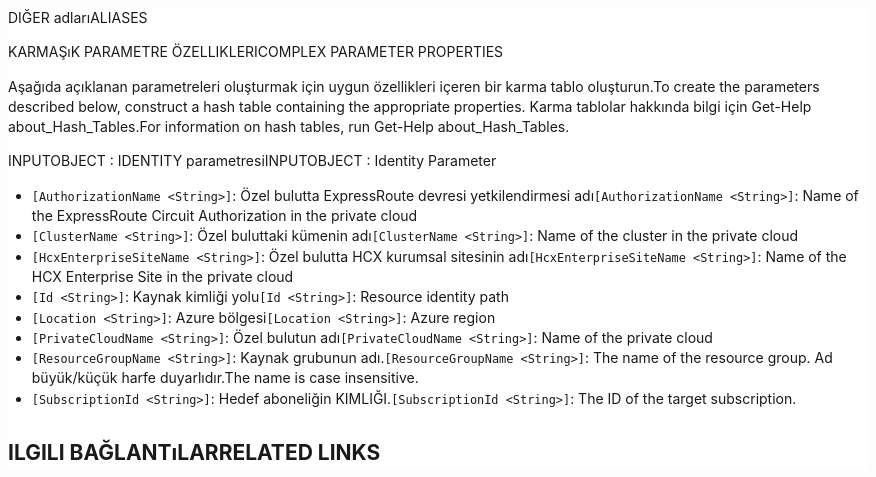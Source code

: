 <span data-ttu-id="7dca0-137">DIĞER adları</span><span class="sxs-lookup"><span data-stu-id="7dca0-137">ALIASES</span></span>

<span data-ttu-id="7dca0-138">KARMAŞıK PARAMETRE ÖZELLIKLERI</span><span class="sxs-lookup"><span data-stu-id="7dca0-138">COMPLEX PARAMETER PROPERTIES</span></span>

<span data-ttu-id="7dca0-139">Aşağıda açıklanan parametreleri oluşturmak için uygun özellikleri içeren bir karma tablo oluşturun.</span><span class="sxs-lookup"><span data-stu-id="7dca0-139">To create the parameters described below, construct a hash table containing the appropriate properties.</span></span> <span data-ttu-id="7dca0-140">Karma tablolar hakkında bilgi için Get-Help about_Hash_Tables.</span><span class="sxs-lookup"><span data-stu-id="7dca0-140">For information on hash tables, run Get-Help about_Hash_Tables.</span></span>


<span data-ttu-id="7dca0-141">INPUTOBJECT <IVMWareIdentity> : IDENTITY parametresi</span><span class="sxs-lookup"><span data-stu-id="7dca0-141">INPUTOBJECT <IVMWareIdentity>: Identity Parameter</span></span>
  - <span data-ttu-id="7dca0-142">`[AuthorizationName <String>]`: Özel bulutta ExpressRoute devresi yetkilendirmesi adı</span><span class="sxs-lookup"><span data-stu-id="7dca0-142">`[AuthorizationName <String>]`: Name of the ExpressRoute Circuit Authorization in the private cloud</span></span>
  - <span data-ttu-id="7dca0-143">`[ClusterName <String>]`: Özel buluttaki kümenin adı</span><span class="sxs-lookup"><span data-stu-id="7dca0-143">`[ClusterName <String>]`: Name of the cluster in the private cloud</span></span>
  - <span data-ttu-id="7dca0-144">`[HcxEnterpriseSiteName <String>]`: Özel bulutta HCX kurumsal sitesinin adı</span><span class="sxs-lookup"><span data-stu-id="7dca0-144">`[HcxEnterpriseSiteName <String>]`: Name of the HCX Enterprise Site in the private cloud</span></span>
  - <span data-ttu-id="7dca0-145">`[Id <String>]`: Kaynak kimliği yolu</span><span class="sxs-lookup"><span data-stu-id="7dca0-145">`[Id <String>]`: Resource identity path</span></span>
  - <span data-ttu-id="7dca0-146">`[Location <String>]`: Azure bölgesi</span><span class="sxs-lookup"><span data-stu-id="7dca0-146">`[Location <String>]`: Azure region</span></span>
  - <span data-ttu-id="7dca0-147">`[PrivateCloudName <String>]`: Özel bulutun adı</span><span class="sxs-lookup"><span data-stu-id="7dca0-147">`[PrivateCloudName <String>]`: Name of the private cloud</span></span>
  - <span data-ttu-id="7dca0-148">`[ResourceGroupName <String>]`: Kaynak grubunun adı.</span><span class="sxs-lookup"><span data-stu-id="7dca0-148">`[ResourceGroupName <String>]`: The name of the resource group.</span></span> <span data-ttu-id="7dca0-149">Ad büyük/küçük harfe duyarlıdır.</span><span class="sxs-lookup"><span data-stu-id="7dca0-149">The name is case insensitive.</span></span>
  - <span data-ttu-id="7dca0-150">`[SubscriptionId <String>]`: Hedef aboneliğin KIMLIĞI.</span><span class="sxs-lookup"><span data-stu-id="7dca0-150">`[SubscriptionId <String>]`: The ID of the target subscription.</span></span>

## <span data-ttu-id="7dca0-151">ILGILI BAĞLANTıLAR</span><span class="sxs-lookup"><span data-stu-id="7dca0-151">RELATED LINKS</span></span>

